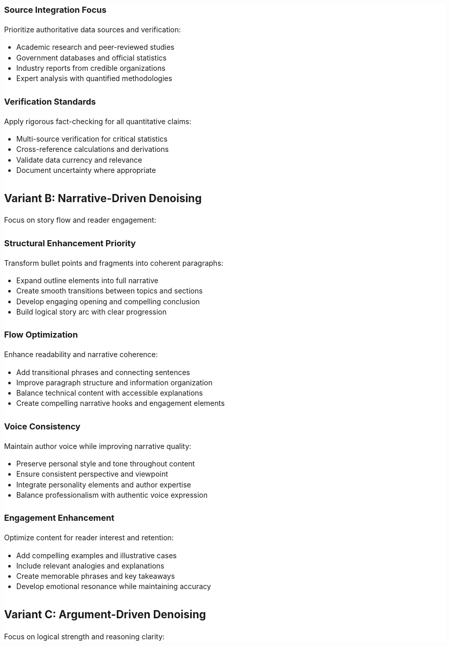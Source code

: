 ### Source Integration Focus
Prioritize authoritative data sources and verification:
- Academic research and peer-reviewed studies
- Government databases and official statistics
- Industry reports from credible organizations
- Expert analysis with quantified methodologies

### Verification Standards
Apply rigorous fact-checking for all quantitative claims:
- Multi-source verification for critical statistics
- Cross-reference calculations and derivations
- Validate data currency and relevance
- Document uncertainty where appropriate

## Variant B: Narrative-Driven Denoising

Focus on story flow and reader engagement:

### Structural Enhancement Priority
Transform bullet points and fragments into coherent paragraphs:
- Expand outline elements into full narrative
- Create smooth transitions between topics and sections
- Develop engaging opening and compelling conclusion
- Build logical story arc with clear progression

### Flow Optimization
Enhance readability and narrative coherence:
- Add transitional phrases and connecting sentences
- Improve paragraph structure and information organization
- Balance technical content with accessible explanations
- Create compelling narrative hooks and engagement elements

### Voice Consistency
Maintain author voice while improving narrative quality:
- Preserve personal style and tone throughout content
- Ensure consistent perspective and viewpoint
- Integrate personality elements and author expertise
- Balance professionalism with authentic voice expression

### Engagement Enhancement
Optimize content for reader interest and retention:
- Add compelling examples and illustrative cases
- Include relevant analogies and explanations
- Create memorable phrases and key takeaways
- Develop emotional resonance while maintaining accuracy

## Variant C: Argument-Driven Denoising

Focus on logical strength and reasoning clarity:
